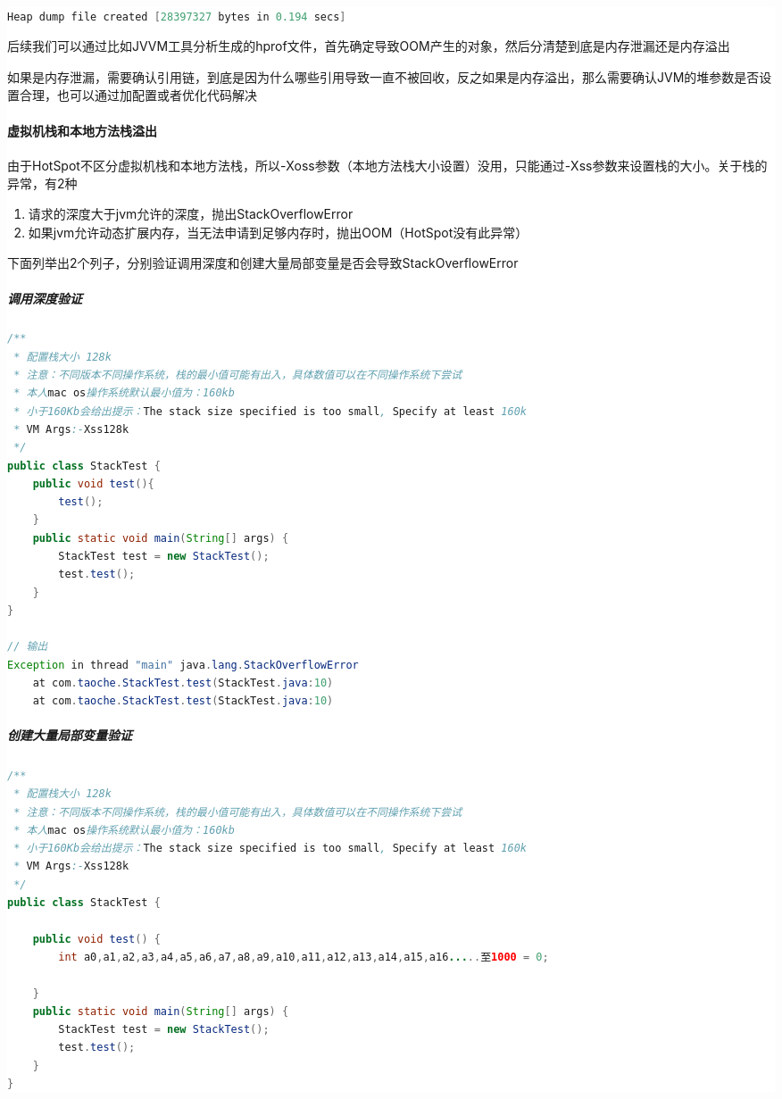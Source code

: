 ```java
Heap dump file created [28397327 bytes in 0.194 secs]
```

后续我们可以通过比如JVVM工具分析生成的hprof文件，首先确定导致OOM产生的对象，然后分清楚到底是内存泄漏还是内存溢出

如果是内存泄漏，需要确认引用链，到底是因为什么哪些引用导致一直不被回收，反之如果是内存溢出，那么需要确认JVM的堆参数是否设置合理，也可以通过加配置或者优化代码解决



#### 虚拟机栈和本地方法栈溢出

由于HotSpot不区分虚拟机栈和本地方法栈，所以-Xoss参数（本地方法栈大小设置）没用，只能通过-Xss参数来设置栈的大小。关于栈的异常，有2种

1. 请求的深度大于jvm允许的深度，抛出StackOverflowError
2. 如果jvm允许动态扩展内存，当无法申请到足够内存时，抛出OOM（HotSpot没有此异常）

下面列举出2个列子，分别验证调用深度和创建大量局部变量是否会导致StackOverflowError



##### 调用深度验证

```java
/**
 * 配置栈大小 128k
 * 注意：不同版本不同操作系统，栈的最小值可能有出入，具体数值可以在不同操作系统下尝试
 * 本人mac os操作系统默认最小值为：160kb
 * 小于160Kb会给出提示：The stack size specified is too small, Specify at least 160k
 * VM Args:-Xss128k
 */
public class StackTest {
    public void test(){
        test();
    }
    public static void main(String[] args) {
        StackTest test = new StackTest();
        test.test();
    }
}

// 输出
Exception in thread "main" java.lang.StackOverflowError
	at com.taoche.StackTest.test(StackTest.java:10)
	at com.taoche.StackTest.test(StackTest.java:10)
```



##### 创建大量局部变量验证

```java
/**
 * 配置栈大小 128k
 * 注意：不同版本不同操作系统，栈的最小值可能有出入，具体数值可以在不同操作系统下尝试
 * 本人mac os操作系统默认最小值为：160kb
 * 小于160Kb会给出提示：The stack size specified is too small, Specify at least 160k
 * VM Args:-Xss128k
 */
public class StackTest {

    public void test() {
        int a0,a1,a2,a3,a4,a5,a6,a7,a8,a9,a10,a11,a12,a13,a14,a15,a16.....至1000 = 0;

    }
    public static void main(String[] args) {
        StackTest test = new StackTest();
        test.test();
    }
}

```